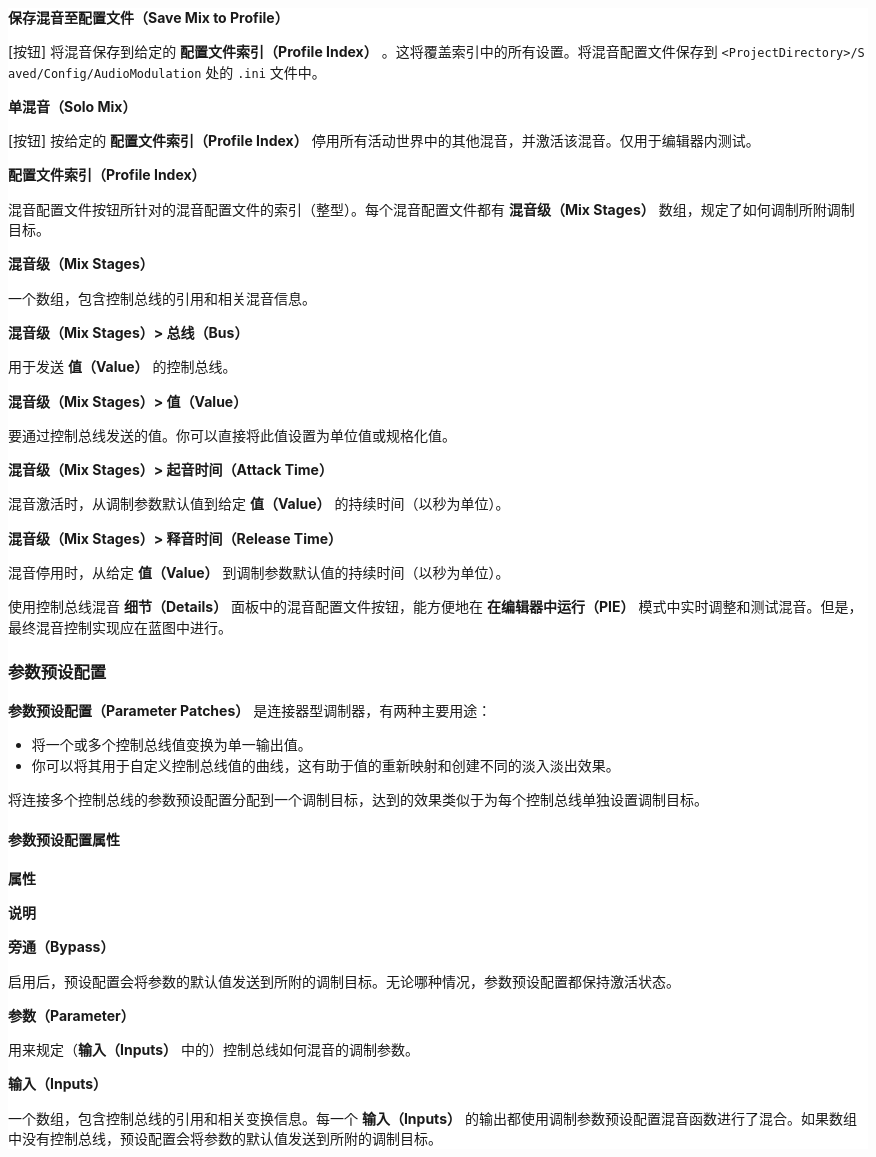 **保存混音至配置文件（Save Mix to Profile）**

\[按钮\] 将混音保存到给定的 **配置文件索引（Profile Index）** 。这将覆盖索引中的所有设置。将混音配置文件保存到 `<ProjectDirectory>/Saved/Config/AudioModulation` 处的 `.ini` 文件中。

**单混音（Solo Mix）**

\[按钮\] 按给定的 **配置文件索引（Profile Index）** 停用所有活动世界中的其他混音，并激活该混音。仅用于编辑器内测试。

**配置文件索引（Profile Index）**

混音配置文件按钮所针对的混音配置文件的索引（整型）。每个混音配置文件都有 **混音级（Mix Stages）** 数组，规定了如何调制所附调制目标。

**混音级（Mix Stages）**

一个数组，包含控制总线的引用和相关混音信息。

**混音级（Mix Stages）> 总线（Bus）**

用于发送 **值（Value）** 的控制总线。

**混音级（Mix Stages）> 值（Value）**

要通过控制总线发送的值。你可以直接将此值设置为单位值或规格化值。

**混音级（Mix Stages）> 起音时间（Attack Time）**

混音激活时，从调制参数默认值到给定 **值（Value）** 的持续时间（以秒为单位）。

**混音级（Mix Stages）> 释音时间（Release Time）**

混音停用时，从给定 **值（Value）** 到调制参数默认值的持续时间（以秒为单位）。

使用控制总线混音 **细节（Details）** 面板中的混音配置文件按钮，能方便地在 **在编辑器中运行（PIE）** 模式中实时调整和测试混音。但是，最终混音控制实现应在蓝图中进行。

### 参数预设配置

**参数预设配置（Parameter Patches）** 是连接器型调制器，有两种主要用途：

-   将一个或多个控制总线值变换为单一输出值。
-   你可以将其用于自定义控制总线值的曲线，这有助于值的重新映射和创建不同的淡入淡出效果。

将连接多个控制总线的参数预设配置分配到一个调制目标，达到的效果类似于为每个控制总线单独设置调制目标。

#### 参数预设配置属性

**属性**

**说明**

**旁通（Bypass）**

启用后，预设配置会将参数的默认值发送到所附的调制目标。无论哪种情况，参数预设配置都保持激活状态。

**参数（Parameter）**

用来规定（**输入（Inputs）** 中的）控制总线如何混音的调制参数。

**输入（Inputs）**

一个数组，包含控制总线的引用和相关变换信息。每一个 **输入（Inputs）** 的输出都使用调制参数预设配置混音函数进行了混合。如果数组中没有控制总线，预设配置会将参数的默认值发送到所附的调制目标。

